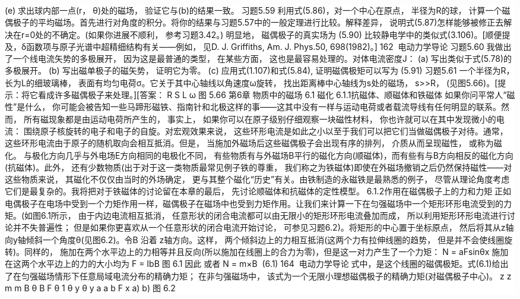 (e) 求出球内部一点(r， θ)处的磁场， 验证它与(b)的结果一致。
习题5.59 利用式(5.86)，对一个中心在原点， 半径为R的球， 计算一个磁偶极子的平均磁场。首先进行对角度的积分。将你的结果与习题5.57中的一般定理进行比较。解释差异， 说明式(5.87)怎样能够被修正去解决在r=0处的不确定。(如果你进展不顺利， 参考习题3.42。)
明显地， 磁偶极子的真实场为
(5.90)
比较静电学中的类似式(3.106)。[顺便提及，δ函数项与原子光谱中超精细结构有关——例如， 见D. J. Griffiths, Am. J. Phys.50, 698(1982)。]
162  电动力学导论
习题5.60 我做出了一个线电流矢势的多极展开， 因为这是最普通的类型， 在某些方面， 这也是最容易处理的。对体电流密度J：
(a) 写出类似于式(5.78)的多极展开。
(b) 写出磁单极子的磁矢势， 证明它为零。
(c) 应用式(1.107)和式(5.84), 证明磁偶极矩可以写为
(5.91)
习题5.61 一个半径为R， 长为L的细玻璃棒， 表面有均匀电荷σ。它关于其中心轴线以角速度ω旋转， 找出距离棒中心轴线为s处的磁场， s>>R， (见图5.66)。[提示：将它看成许多磁偶极子来处理。][答案：
R
S
L
ω
图 5.66
第6章 物质中的磁场
6.1 磁化
6.1.1抗磁体、顺磁体和铁磁体
如果你问平常人“磁性”是什么， 你可能会被告知一些马蹄形磁铁、指南针和北极这样的事——这其中没有一样与运动电荷或者载流导线有任何明显的联系。然而， 所有磁现象都是由运动电荷所产生的， 事实上， 如果你可以在原子级别仔细观察一块磁性材料， 你也许就可以在其中发现微小的电流： 围绕原子核旋转的电子和电子的自旋。对宏观效果来说， 这些环形电流是如此之小以至于我们可以把它们当做磁偶极子对待。通常， 这些环形电流由于原子的随机取向会相互抵消。但是， 当施加外磁场后这些磁偶极子会出现有序的排列， 介质从而呈现磁性， 或称为磁化。
与极化方向几乎与外电场E方向相同的电极化不同， 有些物质有与外磁场B平行的磁化方向(顺磁体)，而有些有与B方向相反的磁化方向(抗磁体)。此外， 还有少数物质(出于对于这一类物质最常见例子铁的尊重， 我们称之为铁磁体)即使在外磁场撤销之后仍然保持磁性——对这些物质来说， 其磁化不仅仅由当时的外场确定， 更与其整个磁化“历史”有关。由铁制造的永磁铁是最熟悉的例子， 尽管从理论角度考虑它们是最复杂的。我将把对于铁磁体的讨论留在本章的最后， 先讨论顺磁体和抗磁体的定性模型。
6.1.2作用在磁偶极子上的力和力矩
正如电偶极子在电场中受到一个力矩作用一样，磁偶极子在磁场中也受到力矩作用。让我们来计算一下在匀强磁场中一个矩形环形电流受到的力矩。(如图6.1所示， 由于内边电流相互抵消， 任意形状的闭合电流都可以由无限小的矩形环形电流叠加而成， 所以利用矩形环形电流进行讨论并不失普遍性； 但是如果你更喜欢从一个任意形状的闭合电流开始讨论， 可参见习题6.2)。将矩形的中心置于坐标原点， 然后将其从z轴向y轴倾斜一个角度θ(见图6.2)。令B 沿着 z轴方向。这样， 两个倾斜边上的力相互抵消(这两个力有拉伸线圈的趋势， 但是并不会使线圈旋转)。同样的， 施加在两个水平边上的力相等并且反向(所以施加在线圈上的合力为零)，但是这一对力产生了一个力矩：
N = aFsinθx
施加在这两个水平边上的力的大小均为
F = IbB
图 6.1
因此
或者
N = m×B  (6.1)
164  电动力学导论
式中，是这个线圈的磁偶极矩。式(6.1)给出了在匀强磁场情形下任意局域电流分布的精确力矩； 在非匀强磁场中， 该式为一个无限小理想磁偶极子的精确力矩(对磁偶极子中心)。
z
z
m
m
B
θ
B
F
θ
1
θ
y
θ
y
a
a
b
F
x
a)
b)
图 6.2